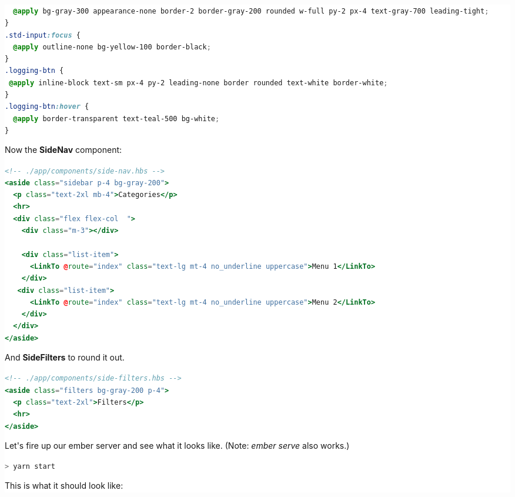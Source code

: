 ```css
  @apply bg-gray-300 appearance-none border-2 border-gray-200 rounded w-full py-2 px-4 text-gray-700 leading-tight;
}
.std-input:focus {
  @apply outline-none bg-yellow-100 border-black;
}
.logging-btn {
 @apply inline-block text-sm px-4 py-2 leading-none border rounded text-white border-white; 
}
.logging-btn:hover {
  @apply border-transparent text-teal-500 bg-white;
}
```
Now the **SideNav** component:
```hbs
<!-- ./app/components/side-nav.hbs -->
<aside class="sidebar p-4 bg-gray-200">
  <p class="text-2xl mb-4">Categories</p>
  <hr>
  <div class="flex flex-col  ">
    <div class="m-3"></div>
 
    <div class="list-item">
      <LinkTo @route="index" class="text-lg mt-4 no_underline uppercase">Menu 1</LinkTo>
    </div>
   <div class="list-item">
      <LinkTo @route="index" class="text-lg mt-4 no_underline uppercase">Menu 2</LinkTo>
    </div>
  </div>
</aside>
```
And **SideFilters** to round it out.
```hbs
<!-- ./app/components/side-filters.hbs -->
<aside class="filters bg-gray-200 p-4">
  <p class="text-2xl">Filters</p>
  <hr>
</aside>
```
Let's fire up our ember server and see what it looks like. (Note: *ember serve* also works.)
```zsh
> yarn start
```
This is what it should look like:
